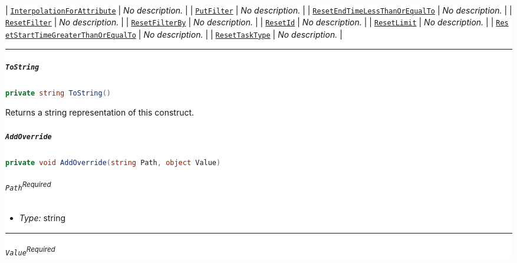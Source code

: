 | <code><a href="#rhizo-co-terraform-provider-oci.dataOciDatabaseManagementManagedDatabaseOptimizerStatisticsCollectionOperations.DataOciDatabaseManagementManagedDatabaseOptimizerStatisticsCollectionOperations.interpolationForAttribute">InterpolationForAttribute</a></code> | *No description.* |
| <code><a href="#rhizo-co-terraform-provider-oci.dataOciDatabaseManagementManagedDatabaseOptimizerStatisticsCollectionOperations.DataOciDatabaseManagementManagedDatabaseOptimizerStatisticsCollectionOperations.putFilter">PutFilter</a></code> | *No description.* |
| <code><a href="#rhizo-co-terraform-provider-oci.dataOciDatabaseManagementManagedDatabaseOptimizerStatisticsCollectionOperations.DataOciDatabaseManagementManagedDatabaseOptimizerStatisticsCollectionOperations.resetEndTimeLessThanOrEqualTo">ResetEndTimeLessThanOrEqualTo</a></code> | *No description.* |
| <code><a href="#rhizo-co-terraform-provider-oci.dataOciDatabaseManagementManagedDatabaseOptimizerStatisticsCollectionOperations.DataOciDatabaseManagementManagedDatabaseOptimizerStatisticsCollectionOperations.resetFilter">ResetFilter</a></code> | *No description.* |
| <code><a href="#rhizo-co-terraform-provider-oci.dataOciDatabaseManagementManagedDatabaseOptimizerStatisticsCollectionOperations.DataOciDatabaseManagementManagedDatabaseOptimizerStatisticsCollectionOperations.resetFilterBy">ResetFilterBy</a></code> | *No description.* |
| <code><a href="#rhizo-co-terraform-provider-oci.dataOciDatabaseManagementManagedDatabaseOptimizerStatisticsCollectionOperations.DataOciDatabaseManagementManagedDatabaseOptimizerStatisticsCollectionOperations.resetId">ResetId</a></code> | *No description.* |
| <code><a href="#rhizo-co-terraform-provider-oci.dataOciDatabaseManagementManagedDatabaseOptimizerStatisticsCollectionOperations.DataOciDatabaseManagementManagedDatabaseOptimizerStatisticsCollectionOperations.resetLimit">ResetLimit</a></code> | *No description.* |
| <code><a href="#rhizo-co-terraform-provider-oci.dataOciDatabaseManagementManagedDatabaseOptimizerStatisticsCollectionOperations.DataOciDatabaseManagementManagedDatabaseOptimizerStatisticsCollectionOperations.resetStartTimeGreaterThanOrEqualTo">ResetStartTimeGreaterThanOrEqualTo</a></code> | *No description.* |
| <code><a href="#rhizo-co-terraform-provider-oci.dataOciDatabaseManagementManagedDatabaseOptimizerStatisticsCollectionOperations.DataOciDatabaseManagementManagedDatabaseOptimizerStatisticsCollectionOperations.resetTaskType">ResetTaskType</a></code> | *No description.* |

---

##### `ToString` <a name="ToString" id="rhizo-co-terraform-provider-oci.dataOciDatabaseManagementManagedDatabaseOptimizerStatisticsCollectionOperations.DataOciDatabaseManagementManagedDatabaseOptimizerStatisticsCollectionOperations.toString"></a>

```csharp
private string ToString()
```

Returns a string representation of this construct.

##### `AddOverride` <a name="AddOverride" id="rhizo-co-terraform-provider-oci.dataOciDatabaseManagementManagedDatabaseOptimizerStatisticsCollectionOperations.DataOciDatabaseManagementManagedDatabaseOptimizerStatisticsCollectionOperations.addOverride"></a>

```csharp
private void AddOverride(string Path, object Value)
```

###### `Path`<sup>Required</sup> <a name="Path" id="rhizo-co-terraform-provider-oci.dataOciDatabaseManagementManagedDatabaseOptimizerStatisticsCollectionOperations.DataOciDatabaseManagementManagedDatabaseOptimizerStatisticsCollectionOperations.addOverride.parameter.path"></a>

- *Type:* string

---

###### `Value`<sup>Required</sup> <a name="Value" id="rhizo-co-terraform-provider-oci.dataOciDatabaseManagementManagedDatabaseOptimizerStatisticsCollectionOperations.DataOciDatabaseManagementManagedDatabaseOptimizerStatisticsCollectionOperations.addOverride.parameter.value"></a>
